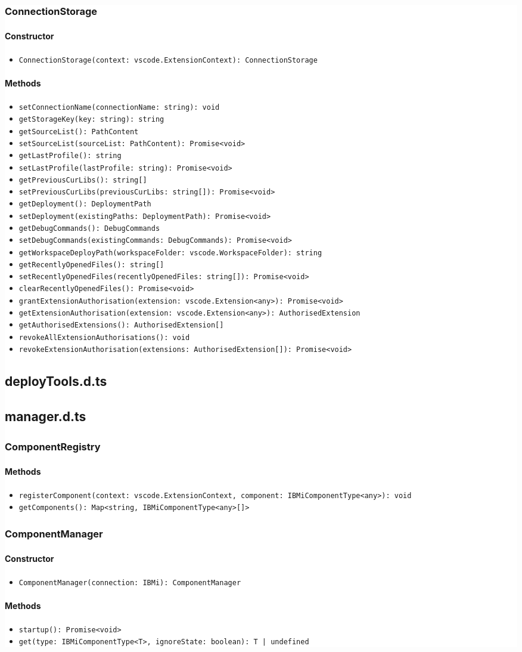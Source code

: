 ### ConnectionStorage

#### Constructor

- `ConnectionStorage(context: vscode.ExtensionContext): ConnectionStorage`

#### Methods

- `setConnectionName(connectionName: string): void`
- `getStorageKey(key: string): string`
- `getSourceList(): PathContent`
- `setSourceList(sourceList: PathContent): Promise<void>`
- `getLastProfile(): string`
- `setLastProfile(lastProfile: string): Promise<void>`
- `getPreviousCurLibs(): string[]`
- `setPreviousCurLibs(previousCurLibs: string[]): Promise<void>`
- `getDeployment(): DeploymentPath`
- `setDeployment(existingPaths: DeploymentPath): Promise<void>`
- `getDebugCommands(): DebugCommands`
- `setDebugCommands(existingCommands: DebugCommands): Promise<void>`
- `getWorkspaceDeployPath(workspaceFolder: vscode.WorkspaceFolder): string`
- `getRecentlyOpenedFiles(): string[]`
- `setRecentlyOpenedFiles(recentlyOpenedFiles: string[]): Promise<void>`
- `clearRecentlyOpenedFiles(): Promise<void>`
- `grantExtensionAuthorisation(extension: vscode.Extension<any>): Promise<void>`
- `getExtensionAuthorisation(extension: vscode.Extension<any>): AuthorisedExtension`
- `getAuthorisedExtensions(): AuthorisedExtension[]`
- `revokeAllExtensionAuthorisations(): void`
- `revokeExtensionAuthorisation(extensions: AuthorisedExtension[]): Promise<void>`

## deployTools.d.ts
## manager.d.ts
### ComponentRegistry

#### Methods

- `registerComponent(context: vscode.ExtensionContext, component: IBMiComponentType<any>): void`
- `getComponents(): Map<string, IBMiComponentType<any>[]>`

### ComponentManager

#### Constructor

- `ComponentManager(connection: IBMi): ComponentManager`

#### Methods

- `startup(): Promise<void>`
- `get(type: IBMiComponentType<T>, ignoreState: boolean): T | undefined`
